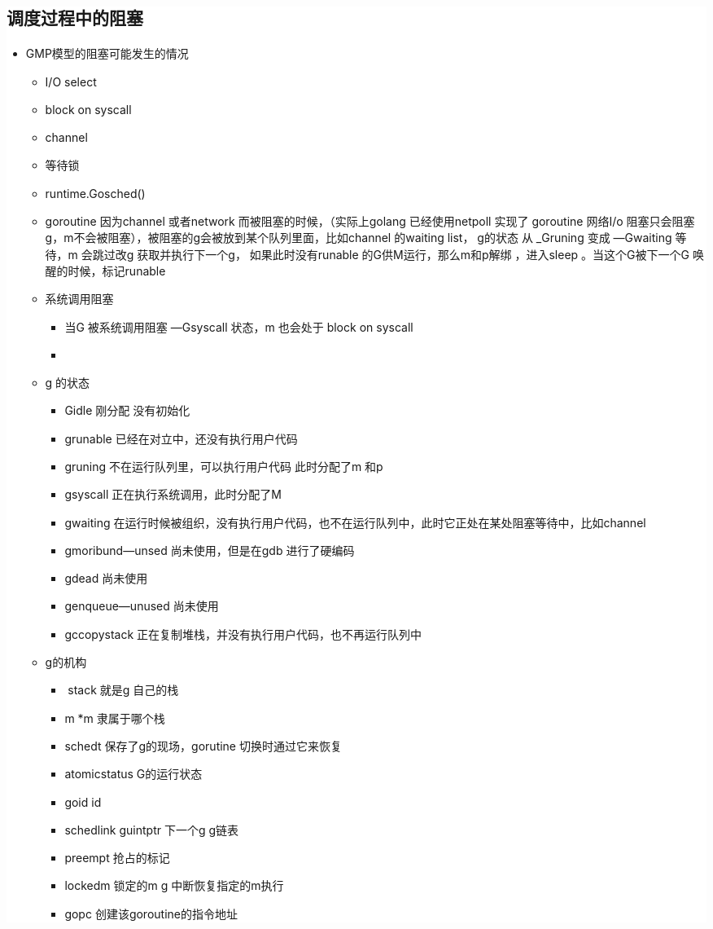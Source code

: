 ## 调度过程中的阻塞

- GMP模型的阻塞可能发生的情况
  
  - I/O select 
  
  - block on syscall 
  
  - channel
  
  - 等待锁
  
  - runtime.Gosched()
  
  - goroutine 因为channel 或者network 而被阻塞的时候，（实际上golang 已经使用netpoll 实现了 goroutine 网络I/o 阻塞只会阻塞g，m不会被阻塞），被阻塞的g会被放到某个队列里面，比如channel 的waiting list， g的状态 从 _Gruning 变成 —Gwaiting 等待，m 会跳过改g 获取并执行下一个g， 如果此时没有runable 的G供M运行，那么m和p解绑 ，进入sleep  。当这个G被下一个G 唤醒的时候，标记runable
  
  - 系统调用阻塞
    
    - 当G 被系统调用阻塞 —Gsyscall 状态，m 也会处于 block on syscall 
    
    - 
  
  - g 的状态
    
    - Gidle 刚分配 没有初始化
    
    - grunable 已经在对立中，还没有执行用户代码
    
    - gruning 不在运行队列里，可以执行用户代码 此时分配了m 和p
    
    - gsyscall  正在执行系统调用，此时分配了M
    
    - gwaiting 在运行时候被组织，没有执行用户代码，也不在运行队列中，此时它正处在某处阻塞等待中，比如channel
    
    - gmoribund—unsed 尚未使用，但是在gdb 进行了硬编码
    
    - gdead 尚未使用 
    
    - genqueue—unused 尚未使用
    
    - gccopystack 正在复制堆栈，并没有执行用户代码，也不再运行队列中
  
  - g的机构
    
    -  stack 就是g 自己的栈
    
    - m *m 隶属于哪个栈
    
    - schedt 保存了g的现场，gorutine 切换时通过它来恢复
    
    - atomicstatus G的运行状态
    
    - goid  id
    
    - schedlink  guintptr 下一个g g链表
    
    - preempt 抢占的标记
    
    - lockedm 锁定的m g 中断恢复指定的m执行
    
    - gopc 创建该goroutine的指令地址
    